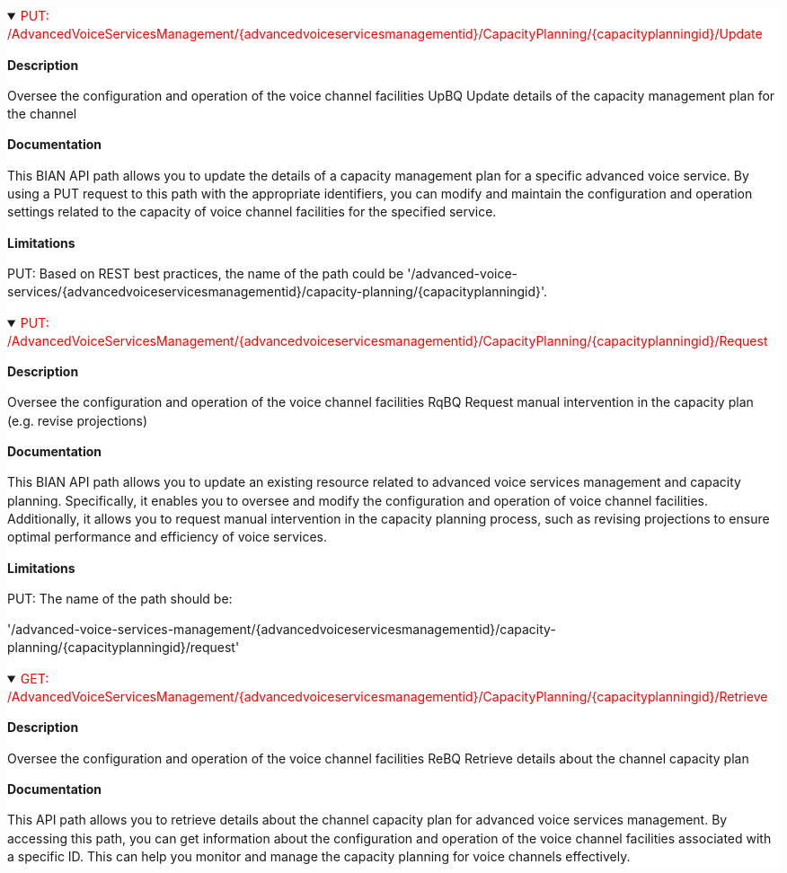 <details open>
  <summary><span style='color:red;'>PUT: /AdvancedVoiceServicesManagement/{advancedvoiceservicesmanagementid}/CapacityPlanning/{capacityplanningid}/Update</span></summary>

  **Description**

  Oversee the configuration and operation of the voice channel facilities UpBQ Update details of the capacity management plan for the channel

  **Documentation**

  This BIAN API path allows you to update the details of a capacity management plan for a specific advanced voice service. By using a PUT request to this path with the appropriate identifiers, you can modify and maintain the configuration and operation settings related to the capacity of voice channel facilities for the specified service.

  **Limitations**

  PUT: Based on REST best practices, the name of the path could be '/advanced-voice-services/{advancedvoiceservicesmanagementid}/capacity-planning/{capacityplanningid}'.

</details>

<details open>
  <summary><span style='color:red;'>PUT: /AdvancedVoiceServicesManagement/{advancedvoiceservicesmanagementid}/CapacityPlanning/{capacityplanningid}/Request</span></summary>

  **Description**

  Oversee the configuration and operation of the voice channel facilities RqBQ Request manual intervention in the capacity plan (e.g. revise projections)

  **Documentation**

  This BIAN API path allows you to update an existing resource related to advanced voice services management and capacity planning. Specifically, it enables you to oversee and modify the configuration and operation of voice channel facilities. Additionally, it allows you to request manual intervention in the capacity planning process, such as revising projections to ensure optimal performance and efficiency of voice services.

  **Limitations**

  PUT: The name of the path should be:

'/advanced-voice-services-management/{advancedvoiceservicesmanagementid}/capacity-planning/{capacityplanningid}/request'

</details>

<details open>
  <summary><span style='color:red;'>GET: /AdvancedVoiceServicesManagement/{advancedvoiceservicesmanagementid}/CapacityPlanning/{capacityplanningid}/Retrieve</span></summary>

  **Description**

  Oversee the configuration and operation of the voice channel facilities ReBQ Retrieve details about the channel capacity plan

  **Documentation**

  This API path allows you to retrieve details about the channel capacity plan for advanced voice services management. By accessing this path, you can get information about the configuration and operation of the voice channel facilities associated with a specific ID. This can help you monitor and manage the capacity planning for voice channels effectively.
